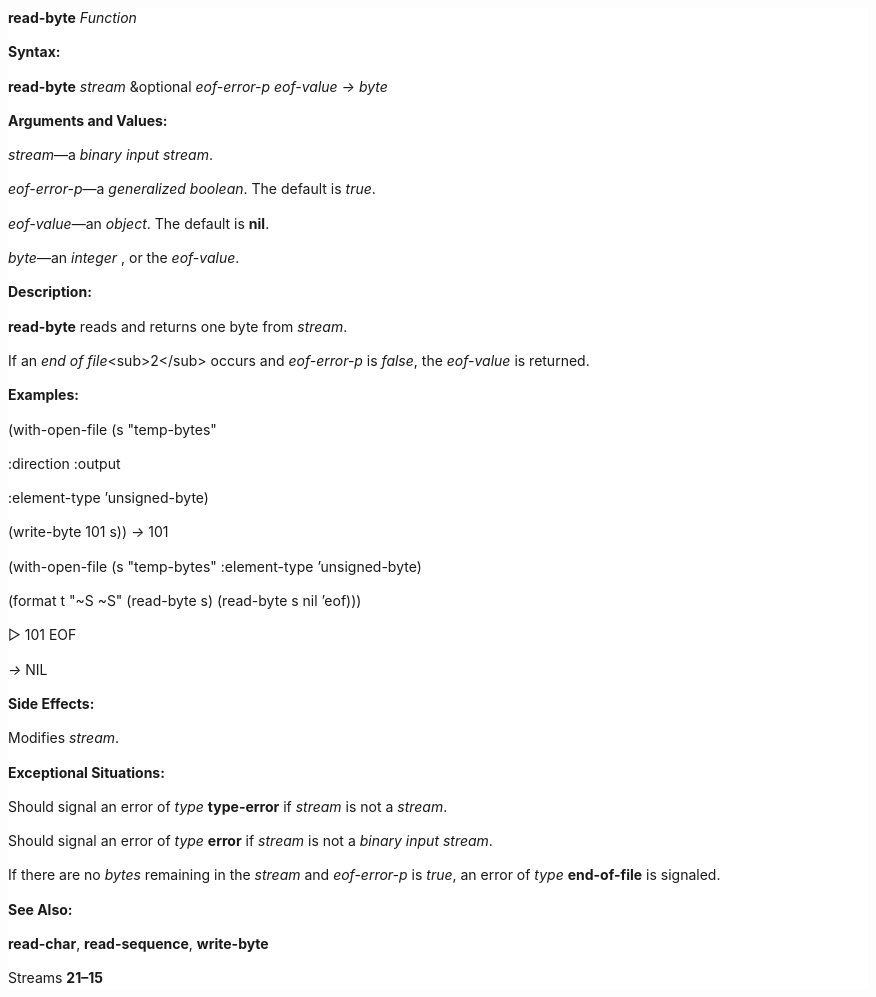 

 

 

**read-byte** *Function* 

**Syntax:** 

**read-byte** *stream* &optional *eof-error-p eof-value → byte* 

**Arguments and Values:** 

*stream*—a *binary input stream*. 

*eof-error-p*—a *generalized boolean*. The default is *true*. 

*eof-value*—an *object*. The default is **nil**. 

*byte*—an *integer* , or the *eof-value*. 

**Description:** 

**read-byte** reads and returns one byte from *stream*. 

If an *end of file*\<sub\>2\</sub\> occurs and *eof-error-p* is *false*, the *eof-value* is returned. 

**Examples:** 

(with-open-file (s "temp-bytes" 

:direction :output 

:element-type ’unsigned-byte) 

(write-byte 101 s)) *→* 101 

(with-open-file (s "temp-bytes" :element-type ’unsigned-byte) 

(format t "~S ~S" (read-byte s) (read-byte s nil ’eof))) 

&#9655; 101 EOF 

*→* NIL 

**Side Effects:** 

Modifies *stream*. 

**Exceptional Situations:** 

Should signal an error of *type* **type-error** if *stream* is not a *stream*. 

Should signal an error of *type* **error** if *stream* is not a *binary input stream*. 

If there are no *bytes* remaining in the *stream* and *eof-error-p* is *true*, an error of *type* **end-of-file** is signaled. 

**See Also:** 

**read-char**, **read-sequence**, **write-byte** 

Streams **21–15**

 